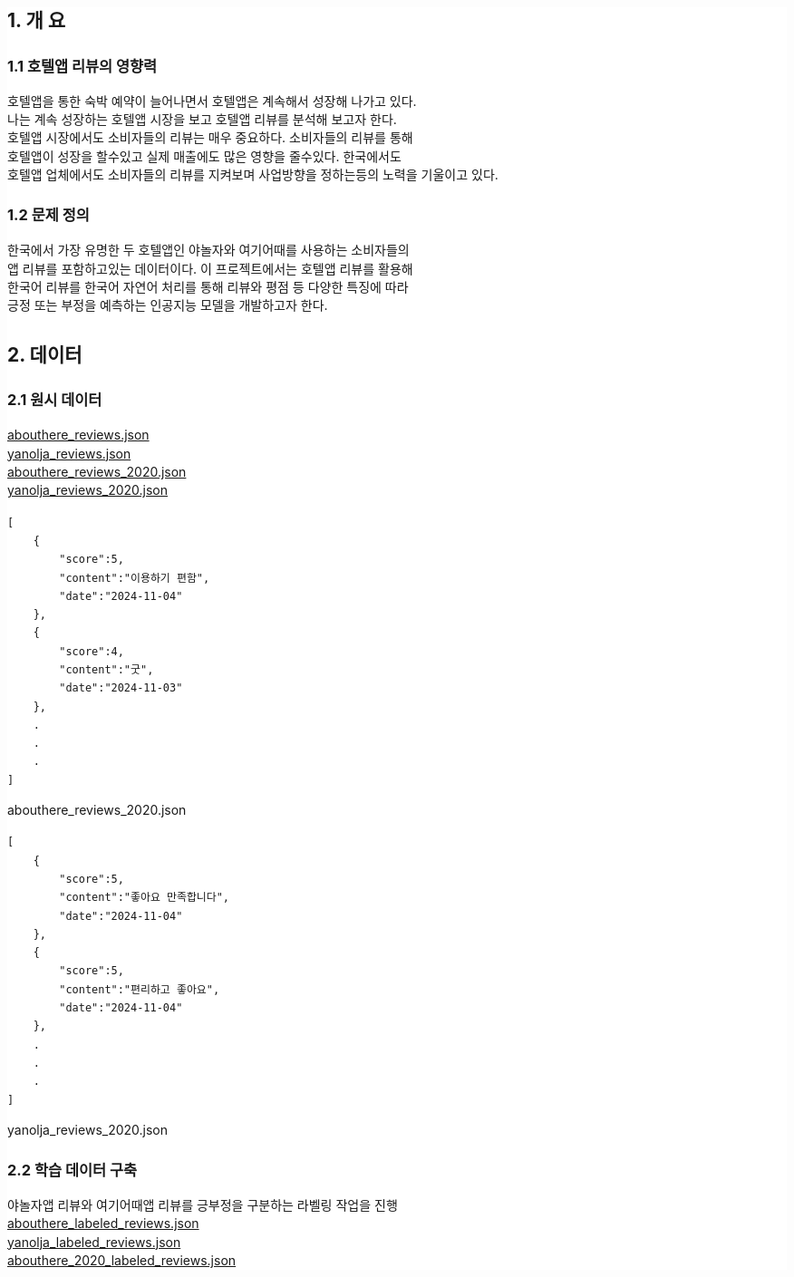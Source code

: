 ## 1. 개 요
### 1.1 호텔앱 리뷰의 영향력
호텔앱을 통한 숙박 예약이 늘어나면서 호텔앱은 계속해서 성장해 나가고 있다.<br>
나는 계속 성장하는 호텔앱 시장을 보고 호텔앱 리뷰를 분석해 보고자 한다.<br>
호텔앱 시장에서도 소비자들의 리뷰는 매우 중요하다. 소비자들의 리뷰를 통해<br>
호텔앱이 성장을 할수있고 실제 매출에도 많은 영향을 줄수있다. 한국에서도<br>
호텔앱 업체에서도 소비자들의 리뷰를 지켜보며 사업방향을 정하는등의 노력을 기울이고 있다.<br>
### 1.2 문제 정의
한국에서 가장 유명한 두 호텔앱인 야놀자와 여기어때를 사용하는 소비자들의<br>
앱 리뷰를 포함하고있는 데이터이다. 이 프로젝트에서는 호텔앱 리뷰를 활용해<br>
한국어 리뷰를 한국어 자연어 처리를 통해 리뷰와 평점 등 다양한 특징에 따라<br>
긍정 또는 부정을 예측하는 인공지능 모델을 개발하고자 한다.<br>

## 2. 데이터
### 2.1 원시 데이터
[abouthere_reviews.json](./abouthere_reviews.json)<br>
[yanolja_reviews.json](./yanolja_reviews.json)<br>
[abouthere_reviews_2020.json](./abouthere_reviews_2020.json)<br>
[yanolja_reviews_2020.json](./yanolja_reviews_2020.json)<br>
```
[
    {
        "score":5,
        "content":"이용하기 편함",
        "date":"2024-11-04"
    },
    {
        "score":4,
        "content":"굿",
        "date":"2024-11-03"
    },
    .
    .
    .
]
```
abouthere_reviews_2020.json<br>
```
[
    {
        "score":5,
        "content":"좋아요 만족합니다",
        "date":"2024-11-04"
    },
    {
        "score":5,
        "content":"편리하고 좋아요",
        "date":"2024-11-04"
    },
    .
    .
    .
]
```
yanolja_reviews_2020.json<br>
### 2.2 학습 데이터 구축
야놀자앱 리뷰와 여기어때앱 리뷰를 긍부정을 구분하는 라벨링 작업을 진행<br>
[abouthere_labeled_reviews.json](./abouthere_labeled_reviews.json)<br>
[yanolja_labeled_reviews.json](./yanolja_labeled_reviews.json)<br>
[abouthere_2020_labeled_reviews.json](./abouthere_2020_labeled_reviews.json)<br>
